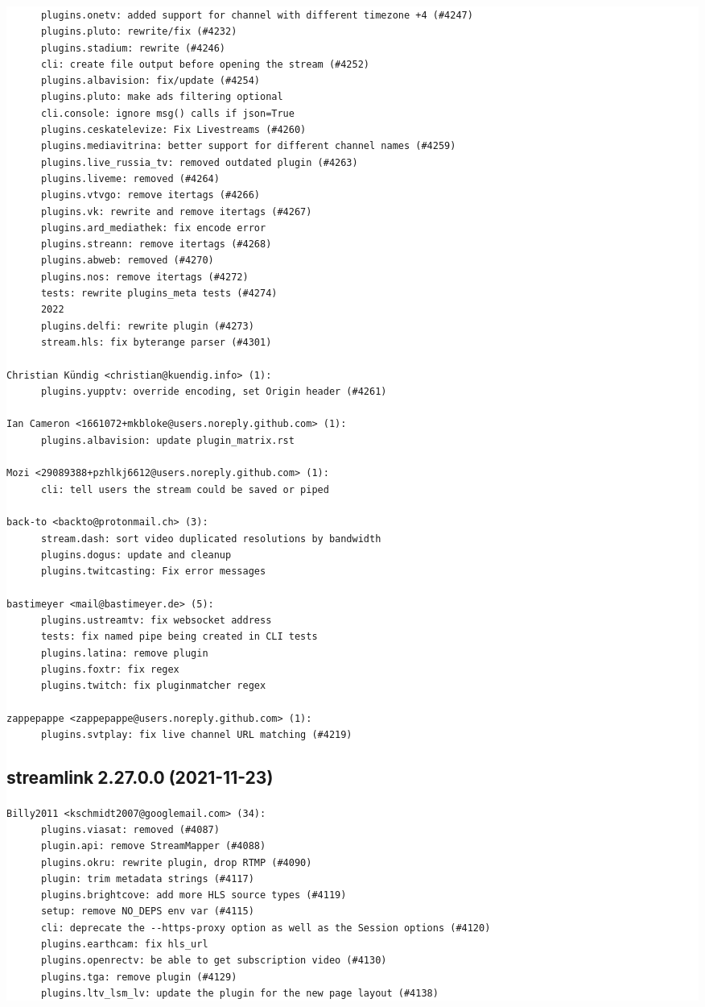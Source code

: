 ```text
      plugins.onetv: added support for channel with different timezone +4 (#4247)
      plugins.pluto: rewrite/fix (#4232)
      plugins.stadium: rewrite (#4246)
      cli: create file output before opening the stream (#4252)
      plugins.albavision: fix/update (#4254)
      plugins.pluto: make ads filtering optional
      cli.console: ignore msg() calls if json=True
      plugins.ceskatelevize: Fix Livestreams (#4260)
      plugins.mediavitrina: better support for different channel names (#4259)
      plugins.live_russia_tv: removed outdated plugin (#4263)
      plugins.liveme: removed (#4264)
      plugins.vtvgo: remove itertags (#4266)
      plugins.vk: rewrite and remove itertags (#4267)
      plugins.ard_mediathek: fix encode error
      plugins.streann: remove itertags (#4268)
      plugins.abweb: removed (#4270)
      plugins.nos: remove itertags (#4272)
      tests: rewrite plugins_meta tests (#4274)
      2022
      plugins.delfi: rewrite plugin (#4273)
      stream.hls: fix byterange parser (#4301)

Christian Kündig <christian@kuendig.info> (1):
      plugins.yupptv: override encoding, set Origin header (#4261)

Ian Cameron <1661072+mkbloke@users.noreply.github.com> (1):
      plugins.albavision: update plugin_matrix.rst

Mozi <29089388+pzhlkj6612@users.noreply.github.com> (1):
      cli: tell users the stream could be saved or piped

back-to <backto@protonmail.ch> (3):
      stream.dash: sort video duplicated resolutions by bandwidth
      plugins.dogus: update and cleanup
      plugins.twitcasting: Fix error messages

bastimeyer <mail@bastimeyer.de> (5):
      plugins.ustreamtv: fix websocket address
      tests: fix named pipe being created in CLI tests
      plugins.latina: remove plugin
      plugins.foxtr: fix regex
      plugins.twitch: fix pluginmatcher regex

zappepappe <zappepappe@users.noreply.github.com> (1):
      plugins.svtplay: fix live channel URL matching (#4219)
```


## streamlink 2.27.0.0 (2021-11-23)

```text
Billy2011 <kschmidt2007@googlemail.com> (34):
      plugins.viasat: removed (#4087)
      plugin.api: remove StreamMapper (#4088)
      plugins.okru: rewrite plugin, drop RTMP (#4090)
      plugin: trim metadata strings (#4117)
      plugins.brightcove: add more HLS source types (#4119)
      setup: remove NO_DEPS env var (#4115)
      cli: deprecate the --https-proxy option as well as the Session options (#4120)
      plugins.earthcam: fix hls_url
      plugins.openrectv: be able to get subscription video (#4130)
      plugins.tga: remove plugin (#4129)
      plugins.ltv_lsm_lv: update the plugin for the new page layout (#4138)
```